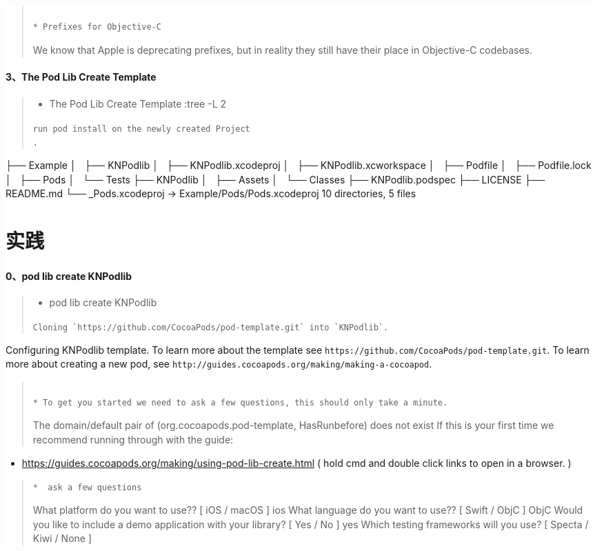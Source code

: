 >```
>
>* Prefixes for Objective-C
>```
>We know that Apple is deprecating prefixes, but in reality they still have their place in Objective-C codebases.
>```

#### 3、The Pod Lib Create Template


>* The Pod Lib Create Template :tree -L 2
>```
> run pod install on the newly created Project
> .
├── Example
│   ├── KNPodlib
│   ├── KNPodlib.xcodeproj
│   ├── KNPodlib.xcworkspace
│   ├── Podfile
│   ├── Podfile.lock
│   ├── Pods
│   └── Tests
├── KNPodlib
│   ├── Assets
│   └── Classes
├── KNPodlib.podspec
├── LICENSE
├── README.md
└── _Pods.xcodeproj -> Example/Pods/Pods.xcodeproj
10 directories, 5 files
>```




# 实践


#### 0、pod lib create KNPodlib

>* pod lib create KNPodlib
>```
>Cloning `https://github.com/CocoaPods/pod-template.git` into `KNPodlib`.
Configuring KNPodlib template.
To learn more about the template see `https://github.com/CocoaPods/pod-template.git`.
To learn more about creating a new pod, see `http://guides.cocoapods.org/making/making-a-cocoapod`.
>```
>
>* To get you started we need to ask a few questions, this should only take a minute.
>
>```
>The domain/default pair of (org.cocoapods.pod-template, HasRunbefore) does not exist
If this is your first time we recommend running through with the guide: 
 - https://guides.cocoapods.org/making/using-pod-lib-create.html
 ( hold cmd and double click links to open in a browser. )
>```
>*  ask a few questions
>```
>What platform do you want to use?? [ iOS / macOS ]
 > ios
What language do you want to use?? [ Swift / ObjC ]
 > ObjC
Would you like to include a demo application with your library? [ Yes / No ]
 > yes
Which testing frameworks will you use? [ Specta / Kiwi / None ]